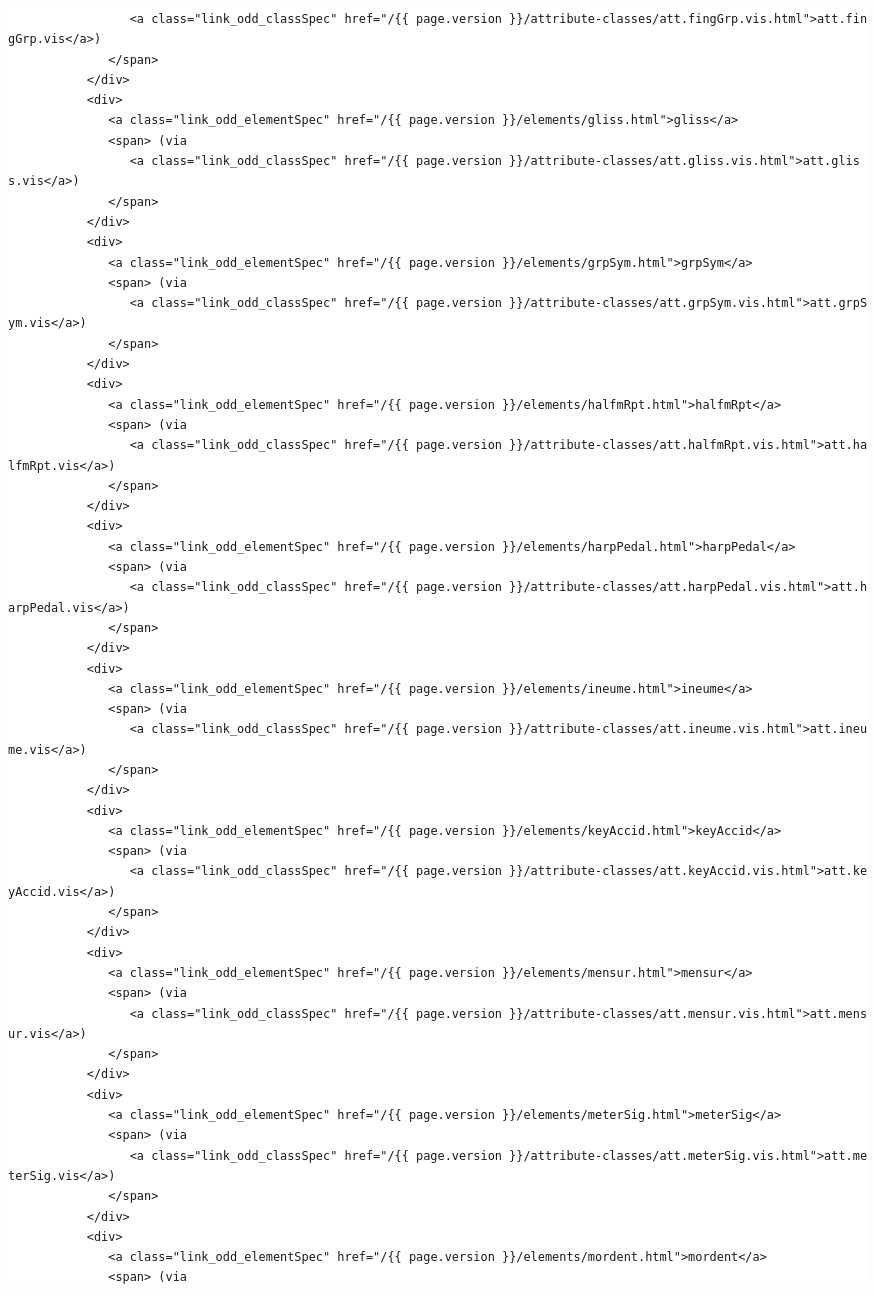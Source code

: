                     <a class="link_odd_classSpec" href="/{{ page.version }}/attribute-classes/att.fingGrp.vis.html">att.fingGrp.vis</a>)
                  </span>
               </div>
               <div>
                  <a class="link_odd_elementSpec" href="/{{ page.version }}/elements/gliss.html">gliss</a>
                  <span> (via 
                     <a class="link_odd_classSpec" href="/{{ page.version }}/attribute-classes/att.gliss.vis.html">att.gliss.vis</a>)
                  </span>
               </div>
               <div>
                  <a class="link_odd_elementSpec" href="/{{ page.version }}/elements/grpSym.html">grpSym</a>
                  <span> (via 
                     <a class="link_odd_classSpec" href="/{{ page.version }}/attribute-classes/att.grpSym.vis.html">att.grpSym.vis</a>)
                  </span>
               </div>
               <div>
                  <a class="link_odd_elementSpec" href="/{{ page.version }}/elements/halfmRpt.html">halfmRpt</a>
                  <span> (via 
                     <a class="link_odd_classSpec" href="/{{ page.version }}/attribute-classes/att.halfmRpt.vis.html">att.halfmRpt.vis</a>)
                  </span>
               </div>
               <div>
                  <a class="link_odd_elementSpec" href="/{{ page.version }}/elements/harpPedal.html">harpPedal</a>
                  <span> (via 
                     <a class="link_odd_classSpec" href="/{{ page.version }}/attribute-classes/att.harpPedal.vis.html">att.harpPedal.vis</a>)
                  </span>
               </div>
               <div>
                  <a class="link_odd_elementSpec" href="/{{ page.version }}/elements/ineume.html">ineume</a>
                  <span> (via 
                     <a class="link_odd_classSpec" href="/{{ page.version }}/attribute-classes/att.ineume.vis.html">att.ineume.vis</a>)
                  </span>
               </div>
               <div>
                  <a class="link_odd_elementSpec" href="/{{ page.version }}/elements/keyAccid.html">keyAccid</a>
                  <span> (via 
                     <a class="link_odd_classSpec" href="/{{ page.version }}/attribute-classes/att.keyAccid.vis.html">att.keyAccid.vis</a>)
                  </span>
               </div>
               <div>
                  <a class="link_odd_elementSpec" href="/{{ page.version }}/elements/mensur.html">mensur</a>
                  <span> (via 
                     <a class="link_odd_classSpec" href="/{{ page.version }}/attribute-classes/att.mensur.vis.html">att.mensur.vis</a>)
                  </span>
               </div>
               <div>
                  <a class="link_odd_elementSpec" href="/{{ page.version }}/elements/meterSig.html">meterSig</a>
                  <span> (via 
                     <a class="link_odd_classSpec" href="/{{ page.version }}/attribute-classes/att.meterSig.vis.html">att.meterSig.vis</a>)
                  </span>
               </div>
               <div>
                  <a class="link_odd_elementSpec" href="/{{ page.version }}/elements/mordent.html">mordent</a>
                  <span> (via 